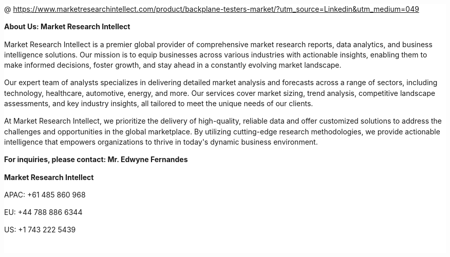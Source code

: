 @</strong>&nbsp;<a href="https://www.marketresearchintellect.com/product/backplane-testers-market/?utm_source=Linkedin&utm_medium=049">https://www.marketresearchintellect.com/product/backplane-testers-market/?utm_source=Linkedin&utm_medium=049</a></span></p><p><strong>About Us: Market Research Intellect</strong></p><p>Market Research Intellect is a premier global provider of comprehensive market research reports, data analytics, and business intelligence solutions. Our mission is to equip businesses across various industries with actionable insights, enabling them to make informed decisions, foster growth, and stay ahead in a constantly evolving market landscape.</p><p>Our expert team of analysts specializes in delivering detailed market analysis and forecasts across a range of sectors, including technology, healthcare, automotive, energy, and more. Our services cover market sizing, trend analysis, competitive landscape assessments, and key industry insights, all tailored to meet the unique needs of our clients.</p><p>At Market Research Intellect, we prioritize the delivery of high-quality, reliable data and offer customized solutions to address the challenges and opportunities in the global marketplace. By utilizing cutting-edge research methodologies, we provide actionable intelligence that empowers organizations to thrive in today's dynamic business environment.</p><p><strong>For inquiries, please contact: Mr. Edwyne Fernandes</strong></p><p><strong>Market Research Intellect</strong></p><p>APAC: +61 485 860 968</p><p>EU: +44 788 886 6344</p><p>US: +1 743 222 5439</p></div><div class="article-main__content" data-test-id="publishing-text-block">&nbsp;</div>
